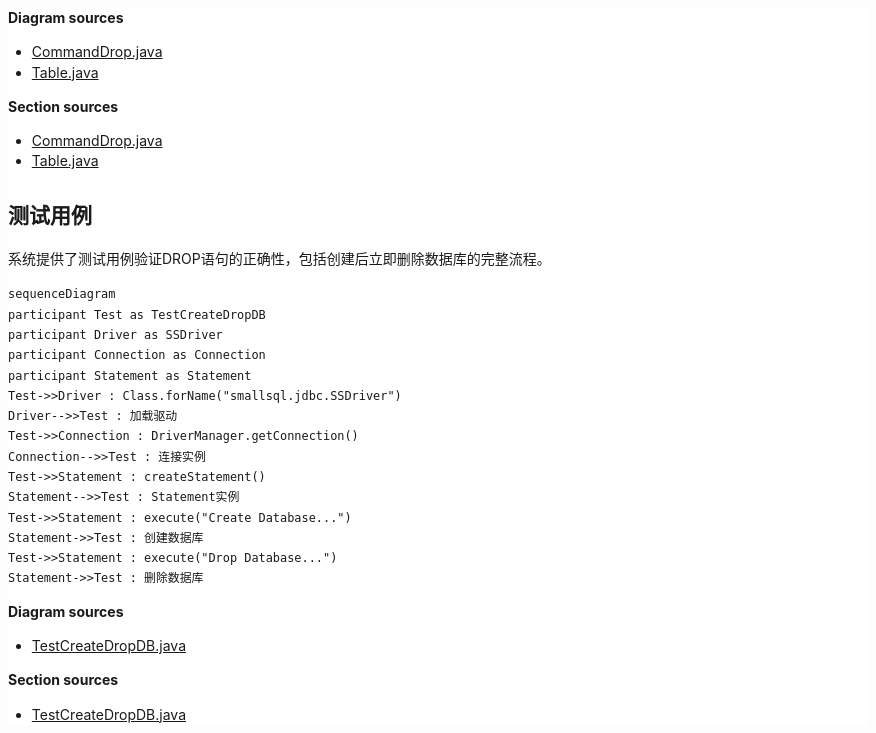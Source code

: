**Diagram sources**
- [CommandDrop.java](file://src/main/java/io/leavesfly/smallsql/rdb/command/ddl/CommandDrop.java#L30-L35)
- [Table.java](file://src/main/java/io/leavesfly/smallsql/rdb/engine/Table.java#L173-L188)

**Section sources**
- [CommandDrop.java](file://src/main/java/io/leavesfly/smallsql/rdb/command/ddl/CommandDrop.java#L30-L35)
- [Table.java](file://src/main/java/io/leavesfly/smallsql/rdb/engine/Table.java#L173-L188)

## 测试用例
系统提供了测试用例验证DROP语句的正确性，包括创建后立即删除数据库的完整流程。

```mermaid
sequenceDiagram
participant Test as TestCreateDropDB
participant Driver as SSDriver
participant Connection as Connection
participant Statement as Statement
Test->>Driver : Class.forName("smallsql.jdbc.SSDriver")
Driver-->>Test : 加载驱动
Test->>Connection : DriverManager.getConnection()
Connection-->>Test : 连接实例
Test->>Statement : createStatement()
Statement-->>Test : Statement实例
Test->>Statement : execute("Create Database...")
Statement->>Test : 创建数据库
Test->>Statement : execute("Drop Database...")
Statement->>Test : 删除数据库
```

**Diagram sources**
- [TestCreateDropDB.java](file://src/test/java/io/leavesfly/smallsql/junit/sql/ddl/TestCreateDropDB.java#L0-L64)

**Section sources**
- [TestCreateDropDB.java](file://src/test/java/io/leavesfly/smallsql/junit/sql/ddl/TestCreateDropDB.java#L0-L64)